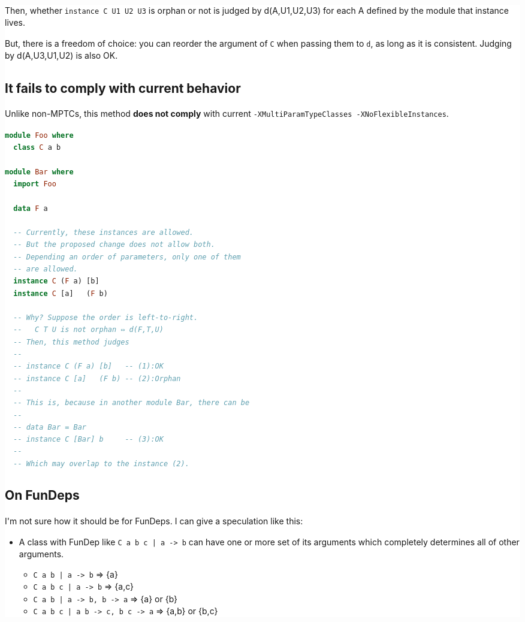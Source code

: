 Then, whether `instance C U1 U2 U3` is orphan or not is
judged by d(A,U1,U2,U3) for each A defined by the module
that instance lives.

But, there is a freedom of choice: you can reorder the argument
of `C` when passing them to `d`, as long as it is consistent.
Judging by d(A,U3,U1,U2) is also OK.

## It fails to comply with current behavior

Unlike non-MPTCs, this method **does not comply** with
current `-XMultiParamTypeClasses -XNoFlexibleInstances`.

``` haskell
module Foo where
  class C a b

module Bar where
  import Foo
  
  data F a
  
  -- Currently, these instances are allowed.
  -- But the proposed change does not allow both.
  -- Depending an order of parameters, only one of them
  -- are allowed.
  instance C (F a) [b]
  instance C [a]   (F b)
  
  -- Why? Suppose the order is left-to-right.
  --   C T U is not orphan ⇔ d(F,T,U)
  -- Then, this method judges
  -- 
  -- instance C (F a) [b]   -- (1):OK
  -- instance C [a]   (F b) -- (2):Orphan
  -- 
  -- This is, because in another module Bar, there can be
  --
  -- data Bar = Bar
  -- instance C [Bar] b     -- (3):OK
  --
  -- Which may overlap to the instance (2).
```

## On FunDeps

I'm not sure how it should be for FunDeps. I can give a
speculation like this:

* A class with FunDep like `C a b c | a -> b` can have one or more set of
  its arguments which completely determines all of other arguments.

  * `C a b | a -> b`   => {a}
  * `C a b c | a -> b` => {a,c}
  * `C a b | a -> b, b -> a` => {a} or {b}
  * `C a b c | a b -> c, b c -> a` => {a,b} or {b,c}
